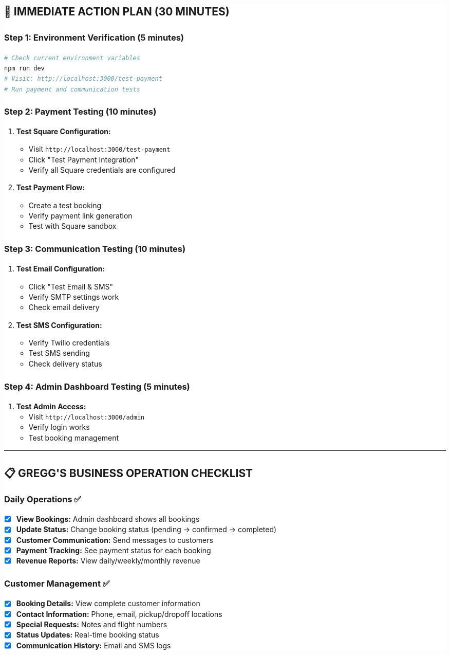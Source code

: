 ## 🚀 **IMMEDIATE ACTION PLAN (30 MINUTES)**

### **Step 1: Environment Verification (5 minutes)**
```bash
# Check current environment variables
npm run dev
# Visit: http://localhost:3000/test-payment
# Run payment and communication tests
```

### **Step 2: Payment Testing (10 minutes)**
1. **Test Square Configuration:**
   - Visit `http://localhost:3000/test-payment`
   - Click "Test Payment Integration"
   - Verify all Square credentials are configured

2. **Test Payment Flow:**
   - Create a test booking
   - Verify payment link generation
   - Test with Square sandbox

### **Step 3: Communication Testing (10 minutes)**
1. **Test Email Configuration:**
   - Click "Test Email & SMS"
   - Verify SMTP settings work
   - Check email delivery

2. **Test SMS Configuration:**
   - Verify Twilio credentials
   - Test SMS sending
   - Check delivery status

### **Step 4: Admin Dashboard Testing (5 minutes)**
1. **Test Admin Access:**
   - Visit `http://localhost:3000/admin`
   - Verify login works
   - Test booking management

---

## 📋 **GREGG'S BUSINESS OPERATION CHECKLIST**

### **Daily Operations** ✅
- [x] **View Bookings:** Admin dashboard shows all bookings
- [x] **Update Status:** Change booking status (pending → confirmed → completed)
- [x] **Customer Communication:** Send messages to customers
- [x] **Payment Tracking:** See payment status for each booking
- [x] **Revenue Reports:** View daily/weekly/monthly revenue

### **Customer Management** ✅
- [x] **Booking Details:** View complete customer information
- [x] **Contact Information:** Phone, email, pickup/dropoff locations
- [x] **Special Requests:** Notes and flight numbers
- [x] **Status Updates:** Real-time booking status
- [x] **Communication History:** Email and SMS logs
